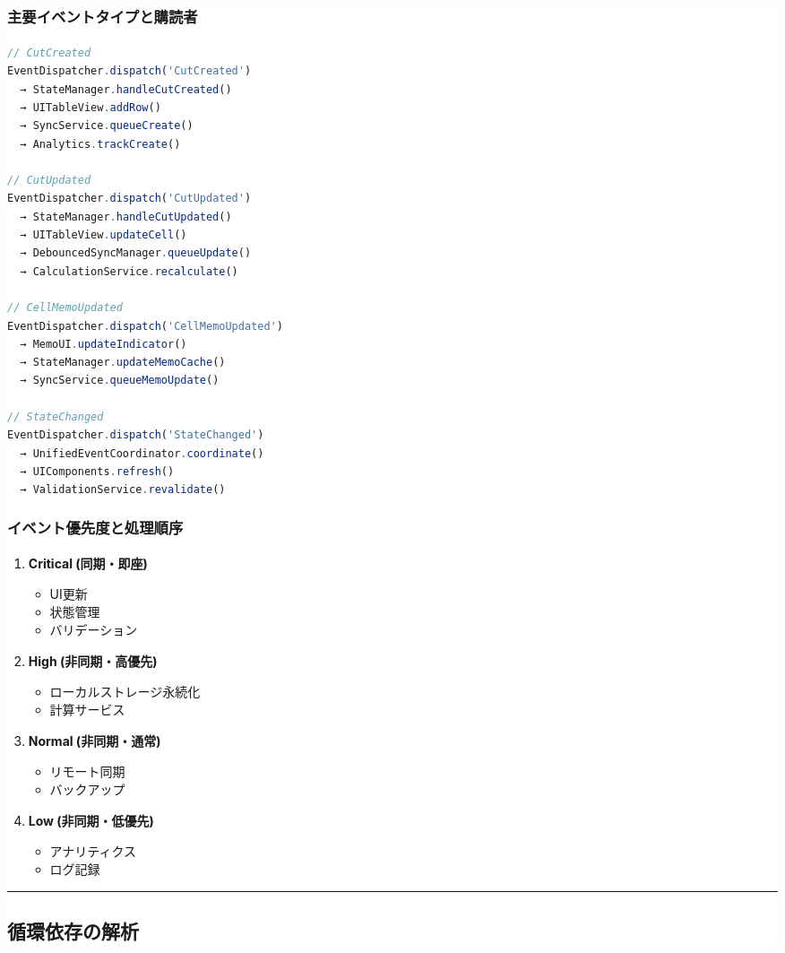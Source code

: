 ### 主要イベントタイプと購読者

```typescript
// CutCreated
EventDispatcher.dispatch('CutCreated')
  → StateManager.handleCutCreated()
  → UITableView.addRow()
  → SyncService.queueCreate()
  → Analytics.trackCreate()

// CutUpdated  
EventDispatcher.dispatch('CutUpdated')
  → StateManager.handleCutUpdated()
  → UITableView.updateCell()
  → DebouncedSyncManager.queueUpdate()
  → CalculationService.recalculate()

// CellMemoUpdated
EventDispatcher.dispatch('CellMemoUpdated')
  → MemoUI.updateIndicator()
  → StateManager.updateMemoCache()
  → SyncService.queueMemoUpdate()

// StateChanged
EventDispatcher.dispatch('StateChanged')
  → UnifiedEventCoordinator.coordinate()
  → UIComponents.refresh()
  → ValidationService.revalidate()
```

### イベント優先度と処理順序

1. **Critical (同期・即座)**
   - UI更新
   - 状態管理
   - バリデーション

2. **High (非同期・高優先)**
   - ローカルストレージ永続化
   - 計算サービス

3. **Normal (非同期・通常)**
   - リモート同期
   - バックアップ

4. **Low (非同期・低優先)**
   - アナリティクス
   - ログ記録

---

## 循環依存の解析
